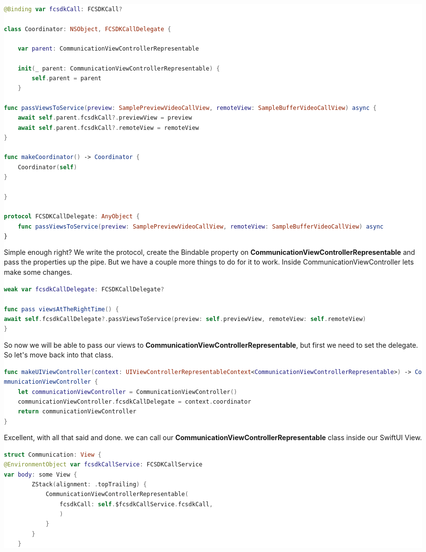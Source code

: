 ```swift
@Binding var fcsdkCall: FCSDKCall?

class Coordinator: NSObject, FCSDKCallDelegate {
    
    var parent: CommunicationViewControllerRepresentable
    
    init(_ parent: CommunicationViewControllerRepresentable) {
        self.parent = parent
    }

func passViewsToService(preview: SamplePreviewVideoCallView, remoteView: SampleBufferVideoCallView) async {
    await self.parent.fcsdkCall?.previewView = preview
    await self.parent.fcsdkCall?.remoteView = remoteView
}

func makeCoordinator() -> Coordinator {
    Coordinator(self)
}

}

protocol FCSDKCallDelegate: AnyObject {
    func passViewsToService(preview: SamplePreviewVideoCallView, remoteView: SampleBufferVideoCallView) async
}
```
Simple enough right? We write the protocol, create the Bindable property on **CommunicationViewControllerRepresentable** and pass the properties up the pipe. But we have a couple more things to do for it to work. Inside CommunicationViewController lets make some changes.
```swift
weak var fcsdkCallDelegate: FCSDKCallDelegate?

func pass viewsAtTheRightTime() {
await self.fcsdkCallDelegate?.passViewsToService(preview: self.previewView, remoteView: self.remoteView)
}
```
So now we will be able to pass our views to **CommunicationViewControllerRepresentable**, but first we need to set the delegate. So let's move back into that class.
```swift
func makeUIViewController(context: UIViewControllerRepresentableContext<CommunicationViewControllerRepresentable>) -> CommunicationViewController {
    let communicationViewController = CommunicationViewController()
    communicationViewController.fcsdkCallDelegate = context.coordinator
    return communicationViewController
}
```
Excellent, with all that said and done. we can call our **CommunicationViewControllerRepresentable** class inside our SwiftUI View.

```swift
struct Communication: View {
@EnvironmentObject var fcsdkCallService: FCSDKCallService
var body: some View {
        ZStack(alignment: .topTrailing) {
            CommunicationViewControllerRepresentable(
                fcsdkCall: self.$fcsdkCallService.fcsdkCall,
                )           
            }
        }
    }
```